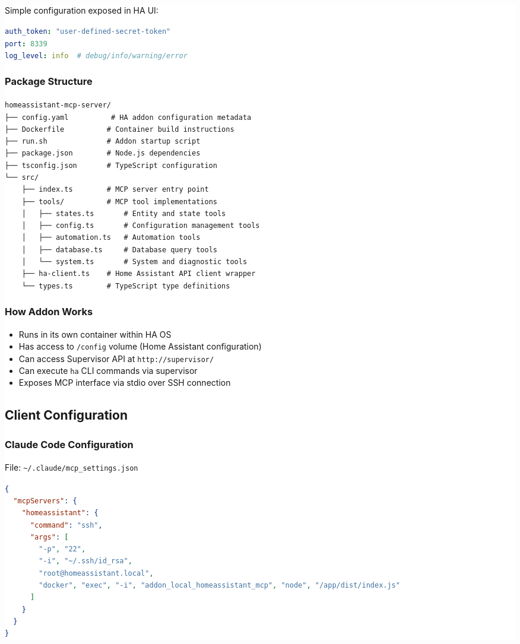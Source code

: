 Simple configuration exposed in HA UI:
```yaml
auth_token: "user-defined-secret-token"
port: 8339
log_level: info  # debug/info/warning/error
```

### Package Structure

```
homeassistant-mcp-server/
├── config.yaml          # HA addon configuration metadata
├── Dockerfile          # Container build instructions
├── run.sh              # Addon startup script
├── package.json        # Node.js dependencies
├── tsconfig.json       # TypeScript configuration
└── src/
    ├── index.ts        # MCP server entry point
    ├── tools/          # MCP tool implementations
    │   ├── states.ts       # Entity and state tools
    │   ├── config.ts       # Configuration management tools
    │   ├── automation.ts   # Automation tools
    │   ├── database.ts     # Database query tools
    │   └── system.ts       # System and diagnostic tools
    ├── ha-client.ts    # Home Assistant API client wrapper
    └── types.ts        # TypeScript type definitions
```

### How Addon Works

- Runs in its own container within HA OS
- Has access to `/config` volume (Home Assistant configuration)
- Can access Supervisor API at `http://supervisor/`
- Can execute `ha` CLI commands via supervisor
- Exposes MCP interface via stdio over SSH connection

## Client Configuration

### Claude Code Configuration

File: `~/.claude/mcp_settings.json`

```json
{
  "mcpServers": {
    "homeassistant": {
      "command": "ssh",
      "args": [
        "-p", "22",
        "-i", "~/.ssh/id_rsa",
        "root@homeassistant.local",
        "docker", "exec", "-i", "addon_local_homeassistant_mcp", "node", "/app/dist/index.js"
      ]
    }
  }
}
```
